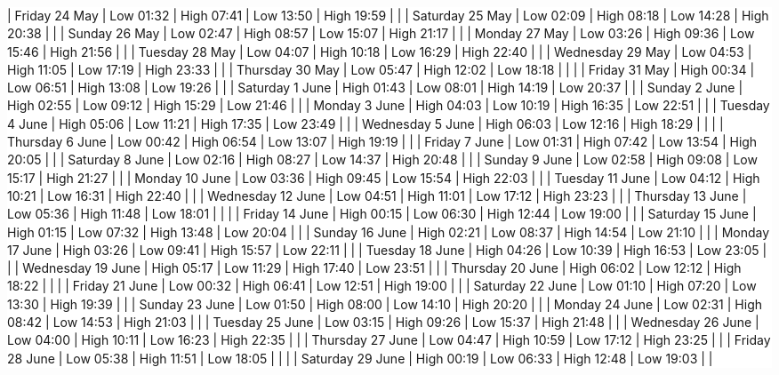 | Friday 24 May | Low 01:32 | High 07:41 | Low 13:50 | High 19:59 |  |
| Saturday 25 May | Low 02:09 | High 08:18 | Low 14:28 | High 20:38 |  |
| Sunday 26 May | Low 02:47 | High 08:57 | Low 15:07 | High 21:17 |  |
| Monday 27 May | Low 03:26 | High 09:36 | Low 15:46 | High 21:56 |  |
| Tuesday 28 May | Low 04:07 | High 10:18 | Low 16:29 | High 22:40 |  |
| Wednesday 29 May | Low 04:53 | High 11:05 | Low 17:19 | High 23:33 |  |
| Thursday 30 May | Low 05:47 | High 12:02 | Low 18:18 |  |  |
| Friday 31 May | High 00:34 | Low 06:51 | High 13:08 | Low 19:26 |  |
| Saturday 1 June | High 01:43 | Low 08:01 | High 14:19 | Low 20:37 |  |
| Sunday 2 June | High 02:55 | Low 09:12 | High 15:29 | Low 21:46 |  |
| Monday 3 June | High 04:03 | Low 10:19 | High 16:35 | Low 22:51 |  |
| Tuesday 4 June | High 05:06 | Low 11:21 | High 17:35 | Low 23:49 |  |
| Wednesday 5 June | High 06:03 | Low 12:16 | High 18:29 |  |  |
| Thursday 6 June | Low 00:42 | High 06:54 | Low 13:07 | High 19:19 |  |
| Friday 7 June | Low 01:31 | High 07:42 | Low 13:54 | High 20:05 |  |
| Saturday 8 June | Low 02:16 | High 08:27 | Low 14:37 | High 20:48 |  |
| Sunday 9 June | Low 02:58 | High 09:08 | Low 15:17 | High 21:27 |  |
| Monday 10 June | Low 03:36 | High 09:45 | Low 15:54 | High 22:03 |  |
| Tuesday 11 June | Low 04:12 | High 10:21 | Low 16:31 | High 22:40 |  |
| Wednesday 12 June | Low 04:51 | High 11:01 | Low 17:12 | High 23:23 |  |
| Thursday 13 June | Low 05:36 | High 11:48 | Low 18:01 |  |  |
| Friday 14 June | High 00:15 | Low 06:30 | High 12:44 | Low 19:00 |  |
| Saturday 15 June | High 01:15 | Low 07:32 | High 13:48 | Low 20:04 |  |
| Sunday 16 June | High 02:21 | Low 08:37 | High 14:54 | Low 21:10 |  |
| Monday 17 June | High 03:26 | Low 09:41 | High 15:57 | Low 22:11 |  |
| Tuesday 18 June | High 04:26 | Low 10:39 | High 16:53 | Low 23:05 |  |
| Wednesday 19 June | High 05:17 | Low 11:29 | High 17:40 | Low 23:51 |  |
| Thursday 20 June | High 06:02 | Low 12:12 | High 18:22 |  |  |
| Friday 21 June | Low 00:32 | High 06:41 | Low 12:51 | High 19:00 |  |
| Saturday 22 June | Low 01:10 | High 07:20 | Low 13:30 | High 19:39 |  |
| Sunday 23 June | Low 01:50 | High 08:00 | Low 14:10 | High 20:20 |  |
| Monday 24 June | Low 02:31 | High 08:42 | Low 14:53 | High 21:03 |  |
| Tuesday 25 June | Low 03:15 | High 09:26 | Low 15:37 | High 21:48 |  |
| Wednesday 26 June | Low 04:00 | High 10:11 | Low 16:23 | High 22:35 |  |
| Thursday 27 June | Low 04:47 | High 10:59 | Low 17:12 | High 23:25 |  |
| Friday 28 June | Low 05:38 | High 11:51 | Low 18:05 |  |  |
| Saturday 29 June | High 00:19 | Low 06:33 | High 12:48 | Low 19:03 |  |